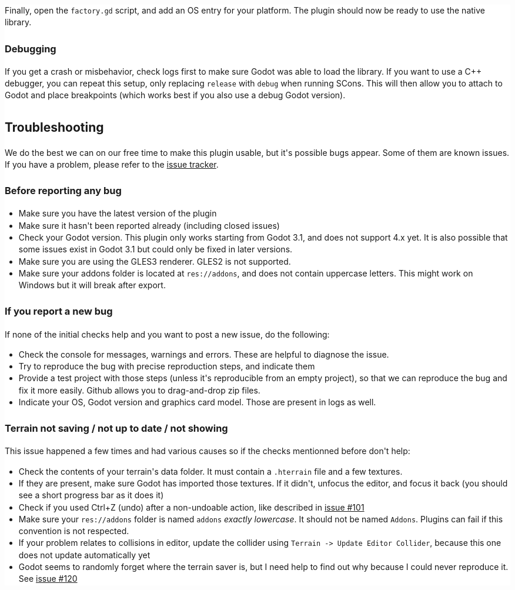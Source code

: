 Finally, open the `factory.gd` script, and add an OS entry for your platform. The plugin should now be ready to use the native library.

### Debugging

If you get a crash or misbehavior, check logs first to make sure Godot was able to load the library. If you want to use a C++ debugger, you can repeat this setup, only  replacing `release` with `debug` when running SCons. This will then allow you to attach to Godot and place breakpoints (which works best if you also use a debug Godot version).


Troubleshooting
-----------------

We do the best we can on our free time to make this plugin usable, but it's possible bugs appear. Some of them are known issues. If you have a problem, please refer to the [issue tracker](https://github.com/Zylann/godot_heightmap_plugin/issues).


### Before reporting any bug

- Make sure you have the latest version of the plugin
- Make sure it hasn't been reported already (including closed issues)
- Check your Godot version. This plugin only works starting from Godot 3.1, and does not support 4.x yet. It is also possible that some issues exist in Godot 3.1 but could only be fixed in later versions.
- Make sure you are using the GLES3 renderer. GLES2 is not supported.
- Make sure your addons folder is located at `res://addons`, and does not contain uppercase letters. This might work on Windows but it will break after export.


### If you report a new bug

If none of the initial checks help and you want to post a new issue, do the following:

- Check the console for messages, warnings and errors. These are helpful to diagnose the issue.
- Try to reproduce the bug with precise reproduction steps, and indicate them
- Provide a test project with those steps (unless it's reproducible from an empty project), so that we can reproduce the bug and fix it more easily. Github allows you to drag-and-drop zip files.
- Indicate your OS, Godot version and graphics card model. Those are present in logs as well.


### Terrain not saving / not up to date / not showing

This issue happened a few times and had various causes so if the checks mentionned before don't help:

- Check the contents of your terrain's data folder. It must contain a `.hterrain` file and a few textures.
- If they are present, make sure Godot has imported those textures. If it didn't, unfocus the editor, and focus it back (you should see a short progress bar as it does it)
- Check if you used Ctrl+Z (undo) after a non-undoable action, like described in [issue #101](https://github.com/Zylann/godot_heightmap_plugin/issues/101)
- Make sure your `res://addons` folder is named `addons` *exactly lowercase*. It should not be named `Addons`. Plugins can fail if this convention is not respected.
- If your problem relates to collisions in editor, update the collider using `Terrain -> Update Editor Collider`, because this one does not update automatically yet
- Godot seems to randomly forget where the terrain saver is, but I need help to find out why because I could never reproduce it. See [issue #120](https://github.com/Zylann/godot_heightmap_plugin/issues/120)
